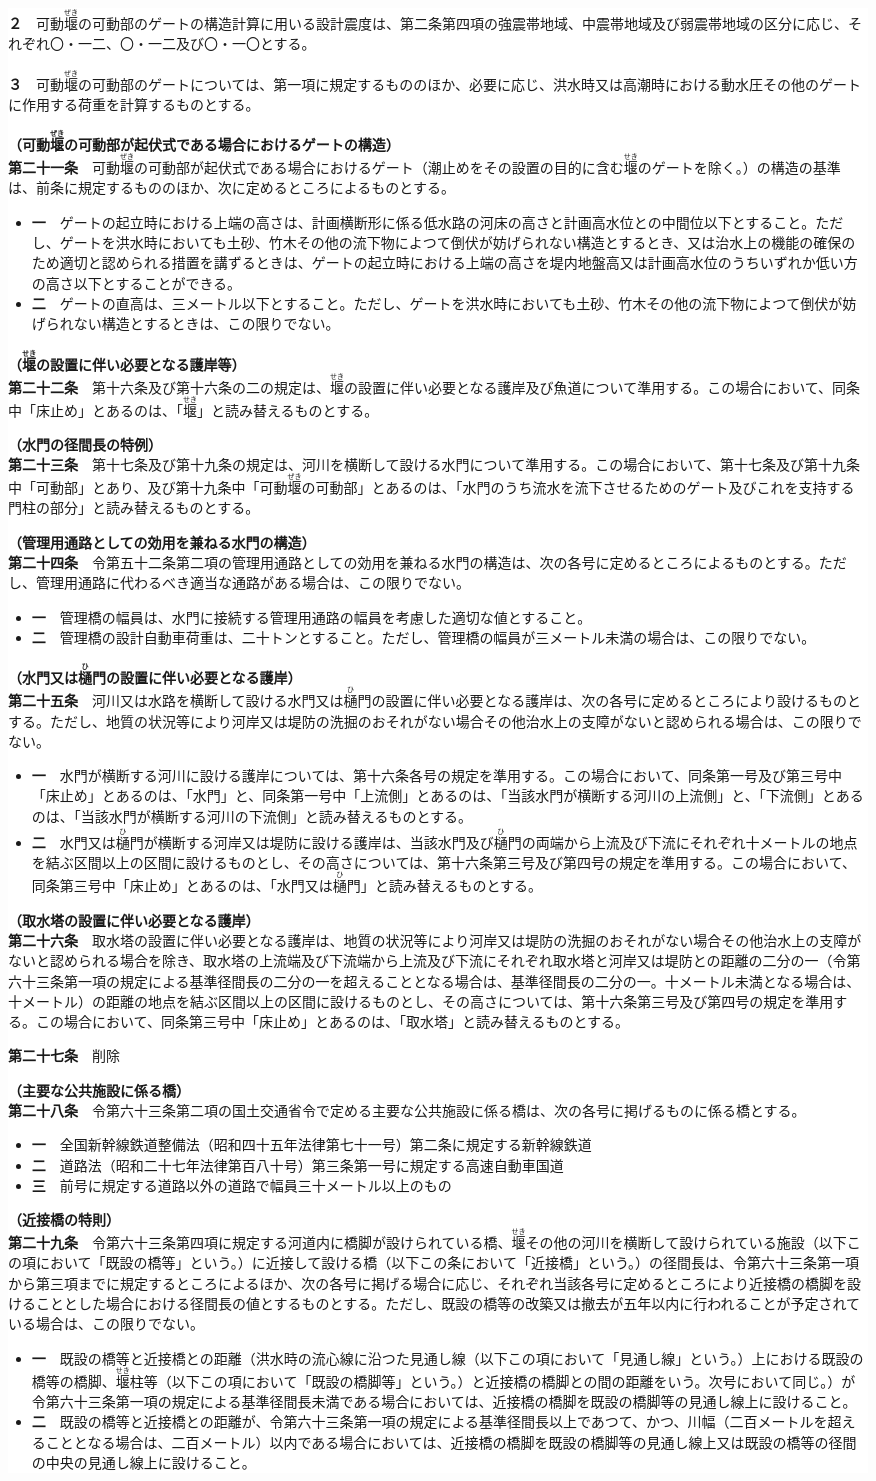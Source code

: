 **２**　可動<ruby>堰<rt>ぜき</rt></ruby>の可動部のゲートの構造計算に用いる設計震度は、第二条第四項の強震帯地域、中震帯地域及び弱震帯地域の区分に応じ、それぞれ〇・一二、〇・一二及び〇・一〇とする。  
  
**３**　可動<ruby>堰<rt>ぜき</rt></ruby>の可動部のゲートについては、第一項に規定するもののほか、必要に応じ、洪水時又は高潮時における動水圧その他のゲートに作用する荷重を計算するものとする。  
  
**（可動<ruby>堰<rt>ぜき</rt></ruby>の可動部が起伏式である場合におけるゲートの構造）**  
**第二十一条**　可動<ruby>堰<rt>ぜき</rt></ruby>の可動部が起伏式である場合におけるゲート（潮止めをその設置の目的に含む<ruby>堰<rt>せき</rt></ruby>のゲートを除く。）の構造の基準は、前条に規定するもののほか、次に定めるところによるものとする。  
* **一**　ゲートの起立時における上端の高さは、計画横断形に係る低水路の河床の高さと計画高水位との中間位以下とすること。ただし、ゲートを洪水時においても土砂、竹木その他の流下物によつて倒伏が妨げられない構造とするとき、又は治水上の機能の確保のため適切と認められる措置を講ずるときは、ゲートの起立時における上端の高さを堤内地盤高又は計画高水位のうちいずれか低い方の高さ以下とすることができる。  
* **二**　ゲートの直高は、三メートル以下とすること。ただし、ゲートを洪水時においても土砂、竹木その他の流下物によつて倒伏が妨げられない構造とするときは、この限りでない。  
  
**（<ruby>堰<rt>せき</rt></ruby>の設置に伴い必要となる護岸等）**  
**第二十二条**　第十六条及び第十六条の二の規定は、<ruby>堰<rt>せき</rt></ruby>の設置に伴い必要となる護岸及び魚道について準用する。この場合において、同条中「床止め」とあるのは、「<ruby>堰<rt>せき</rt></ruby>」と読み替えるものとする。  
  
**（水門の径間長の特例）**  
**第二十三条**　第十七条及び第十九条の規定は、河川を横断して設ける水門について準用する。この場合において、第十七条及び第十九条中「可動部」とあり、及び第十九条中「可動<ruby>堰<rt>ぜき</rt></ruby>の可動部」とあるのは、「水門のうち流水を流下させるためのゲート及びこれを支持する門柱の部分」と読み替えるものとする。  
  
**（管理用通路としての効用を兼ねる水門の構造）**  
**第二十四条**　令第五十二条第二項の管理用通路としての効用を兼ねる水門の構造は、次の各号に定めるところによるものとする。ただし、管理用通路に代わるべき適当な通路がある場合は、この限りでない。  
* **一**　管理橋の幅員は、水門に接続する管理用通路の幅員を考慮した適切な値とすること。  
* **二**　管理橋の設計自動車荷重は、二十トンとすること。ただし、管理橋の幅員が三メートル未満の場合は、この限りでない。  
  
**（水門又は<ruby>樋<rt>ひ</rt></ruby>門の設置に伴い必要となる護岸）**  
**第二十五条**　河川又は水路を横断して設ける水門又は<ruby>樋<rt>ひ</rt></ruby>門の設置に伴い必要となる護岸は、次の各号に定めるところにより設けるものとする。ただし、地質の状況等により河岸又は堤防の洗掘のおそれがない場合その他治水上の支障がないと認められる場合は、この限りでない。  
* **一**　水門が横断する河川に設ける護岸については、第十六条各号の規定を準用する。この場合において、同条第一号及び第三号中「床止め」とあるのは、「水門」と、同条第一号中「上流側」とあるのは、「当該水門が横断する河川の上流側」と、「下流側」とあるのは、「当該水門が横断する河川の下流側」と読み替えるものとする。  
* **二**　水門又は<ruby>樋<rt>ひ</rt></ruby>門が横断する河岸又は堤防に設ける護岸は、当該水門及び<ruby>樋<rt>ひ</rt></ruby>門の両端から上流及び下流にそれぞれ十メートルの地点を結ぶ区間以上の区間に設けるものとし、その高さについては、第十六条第三号及び第四号の規定を準用する。この場合において、同条第三号中「床止め」とあるのは、「水門又は<ruby>樋<rt>ひ</rt></ruby>門」と読み替えるものとする。  
  
**（取水塔の設置に伴い必要となる護岸）**  
**第二十六条**　取水塔の設置に伴い必要となる護岸は、地質の状況等により河岸又は堤防の洗掘のおそれがない場合その他治水上の支障がないと認められる場合を除き、取水塔の上流端及び下流端から上流及び下流にそれぞれ取水塔と河岸又は堤防との距離の二分の一（令第六十三条第一項の規定による基準径間長の二分の一を超えることとなる場合は、基準径間長の二分の一。十メートル未満となる場合は、十メートル）の距離の地点を結ぶ区間以上の区間に設けるものとし、その高さについては、第十六条第三号及び第四号の規定を準用する。この場合において、同条第三号中「床止め」とあるのは、「取水塔」と読み替えるものとする。  
  
**第二十七条**　削除  
  
**（主要な公共施設に係る橋）**  
**第二十八条**　令第六十三条第二項の国土交通省令で定める主要な公共施設に係る橋は、次の各号に掲げるものに係る橋とする。  
* **一**　全国新幹線鉄道整備法（昭和四十五年法律第七十一号）第二条に規定する新幹線鉄道  
* **二**　道路法（昭和二十七年法律第百八十号）第三条第一号に規定する高速自動車国道  
* **三**　前号に規定する道路以外の道路で幅員三十メートル以上のもの  
  
**（近接橋の特則）**  
**第二十九条**　令第六十三条第四項に規定する河道内に橋脚が設けられている橋、<ruby>堰<rt>せき</rt></ruby>その他の河川を横断して設けられている施設（以下この項において「既設の橋等」という。）に近接して設ける橋（以下この条において「近接橋」という。）の径間長は、令第六十三条第一項から第三項までに規定するところによるほか、次の各号に掲げる場合に応じ、それぞれ当該各号に定めるところにより近接橋の橋脚を設けることとした場合における径間長の値とするものとする。ただし、既設の橋等の改築又は撤去が五年以内に行われることが予定されている場合は、この限りでない。  
* **一**　既設の橋等と近接橋との距離（洪水時の流心線に沿つた見通し線（以下この項において「見通し線」という。）上における既設の橋等の橋脚、<ruby>堰<rt>せき</rt></ruby>柱等（以下この項において「既設の橋脚等」という。）と近接橋の橋脚との間の距離をいう。次号において同じ。）が令第六十三条第一項の規定による基準径間長未満である場合においては、近接橋の橋脚を既設の橋脚等の見通し線上に設けること。  
* **二**　既設の橋等と近接橋との距離が、令第六十三条第一項の規定による基準径間長以上であつて、かつ、川幅（二百メートルを超えることとなる場合は、二百メートル）以内である場合においては、近接橋の橋脚を既設の橋脚等の見通し線上又は既設の橋等の径間の中央の見通し線上に設けること。  
  